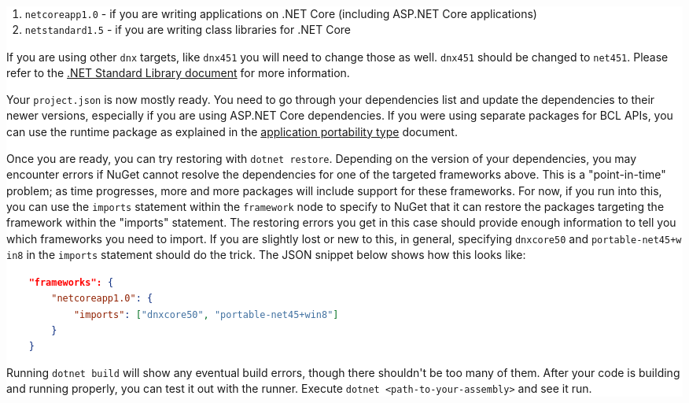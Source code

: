 1. `netcoreapp1.0` - if you are writing applications on .NET Core (including ASP.NET Core applications)
2. `netstandard1.5` - if you are writing class libraries for .NET Core

If you are using other `dnx` targets, like `dnx451` you will need to change those as well. `dnx451` should be changed to `net451`. 
Please refer to the [.NET Standard Library document](https://github.com/dotnet/corefx/blob/master/Documentation/architecture/net-platform-standard.md) 
for more information. 

Your `project.json` is now mostly ready. You need to go through your dependencies list and update the dependencies to 
their newer versions, especially if you are using ASP.NET Core dependencies. If you were using separate packages for BCL APIs, 
you can use the runtime package as explained in the [application portability type](app-types.md) document. 

Once you are ready, you can try restoring with `dotnet restore`. Depending on the version of your dependencies, you 
may encounter errors if NuGet cannot resolve the dependencies for one of the 
targeted frameworks above. This is a "point-in-time" problem; as time progresses, more and more packages will include 
support for these frameworks. For now, if you run into this, you can use the `imports` statement within the `framework` 
node to specify to NuGet that it can restore the packages targeting the framework within the "imports" statement. 
The restoring errors you get in this case should provide enough information to tell you which frameworks you need to 
import. If you are slightly lost or new to this, in general, specifying `dnxcore50` and `portable-net45+win8` in the 
`imports` statement should do the trick. The JSON snippet below shows how this looks like:

```json
    "frameworks": {
        "netcoreapp1.0": { 
            "imports": ["dnxcore50", "portable-net45+win8"]
        }
    }
```

Running `dotnet build` will show any eventual build errors, though there shouldn't be too many of them. After your code is 
building and running properly, you can test it out with the runner. Execute `dotnet <path-to-your-assembly>` and see it run.


